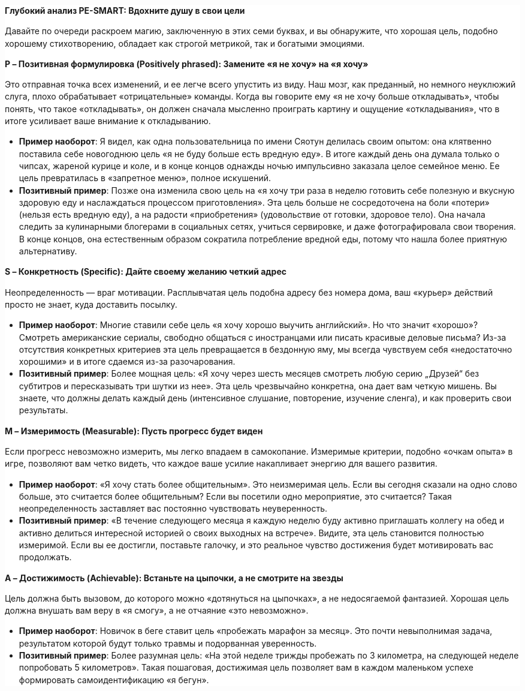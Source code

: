 **Глубокий анализ PE-SMART: Вдохните душу в свои цели**

Давайте по очереди раскроем магию, заключенную в этих семи буквах, и вы обнаружите, что хорошая цель, подобно хорошему стихотворению, обладает как строгой метрикой, так и богатыми эмоциями.

**P – Позитивная формулировка (Positively phrased): Замените «я не хочу» на «я хочу»**

Это отправная точка всех изменений, и ее легче всего упустить из виду. Наш мозг, как преданный, но немного неуклюжий слуга, плохо обрабатывает «отрицательные» команды. Когда вы говорите ему «я не хочу больше откладывать», чтобы понять, что такое «откладывать», он должен сначала мысленно проиграть картину и ощущение «откладывания», что в итоге усиливает ваше внимание к откладыванию.

*   **Пример наоборот**: Я видел, как одна пользовательница по имени Сяотун делилась своим опытом: она клятвенно поставила себе новогоднюю цель «я не буду больше есть вредную еду». В итоге каждый день она думала только о чипсах, жареной курице и коле, и в конце концов однажды ночью импульсивно заказала целое семейное меню. Ее цель превратилась в «запретное меню», полное искушений.
*   **Позитивный пример**: Позже она изменила свою цель на «я хочу три раза в неделю готовить себе полезную и вкусную здоровую еду и наслаждаться процессом приготовления». Эта цель больше не сосредоточена на боли «потери» (нельзя есть вредную еду), а на радости «приобретения» (удовольствие от готовки, здоровое тело). Она начала следить за кулинарными блогерами в социальных сетях, учиться сервировке, и даже фотографировала свои творения. В конце концов, она естественным образом сократила потребление вредной еды, потому что нашла более приятную альтернативу.

**S – Конкретность (Specific): Дайте своему желанию четкий адрес**

Неопределенность — враг мотивации. Расплывчатая цель подобна адресу без номера дома, ваш «курьер» действий просто не знает, куда доставить посылку.

*   **Пример наоборот**: Многие ставили себе цель «я хочу хорошо выучить английский». Но что значит «хорошо»? Смотреть американские сериалы, свободно общаться с иностранцами или писать красивые деловые письма? Из-за отсутствия конкретных критериев эта цель превращается в бездонную яму, мы всегда чувствуем себя «недостаточно хорошими» и в итоге сдаемся из-за разочарования.
*   **Позитивный пример**: Более мощная цель: «Я хочу через шесть месяцев смотреть любую серию „Друзей“ без субтитров и пересказывать три шутки из нее». Эта цель чрезвычайно конкретна, она дает вам четкую мишень. Вы знаете, что должны делать каждый день (интенсивное слушание, повторение, изучение сленга), и как проверить свои результаты.

**M – Измеримость (Measurable): Пусть прогресс будет виден**

Если прогресс невозможно измерить, мы легко впадаем в самокопание. Измеримые критерии, подобно «очкам опыта» в игре, позволяют вам четко видеть, что каждое ваше усилие накапливает энергию для вашего развития.

*   **Пример наоборот**: «Я хочу стать более общительным». Это неизмеримая цель. Если вы сегодня сказали на одно слово больше, это считается более общительным? Если вы посетили одно мероприятие, это считается? Такая неопределенность заставляет вас постоянно чувствовать неуверенность.
*   **Позитивный пример**: «В течение следующего месяца я каждую неделю буду активно приглашать коллегу на обед и активно делиться интересной историей о своих выходных на встрече». Видите, эта цель становится полностью измеримой. Если вы ее достигли, поставьте галочку, и это реальное чувство достижения будет мотивировать вас продолжать.

**A – Достижимость (Achievable): Встаньте на цыпочки, а не смотрите на звезды**

Цель должна быть вызовом, до которого можно «дотянуться на цыпочках», а не недосягаемой фантазией. Хорошая цель должна внушать вам веру в «я смогу», а не отчаяние «это невозможно».

*   **Пример наоборот**: Новичок в беге ставит цель «пробежать марафон за месяц». Это почти невыполнимая задача, результатом которой будут только травмы и подорванная уверенность.
*   **Позитивный пример**: Более разумная цель: «На этой неделе трижды пробежать по 3 километра, на следующей неделе попробовать 5 километров». Такая пошаговая, достижимая цель позволяет вам в каждом маленьком успехе формировать самоидентификацию «я бегун».
